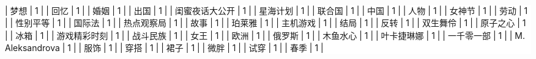 | 梦想 | 1 |
| 回忆 | 1 |
| 婚姻 | 1 |
| 出国 | 1 |
| 闺蜜夜话大公开 | 1 |
| 星海计划 | 1 |
| 联合国 | 1 |
| 中国 | 1 |
| 人物 | 1 |
| 女神节 | 1 |
| 劳动 | 1 |
| 性别平等 | 1 |
| 国际法 | 1 |
| 热点观察局 | 1 |
| 故事 | 1 |
| 珀莱雅 | 1 |
| 主机游戏 | 1 |
| 结局 | 1 |
| 反转 | 1 |
| 双生舞伶 | 1 |
| 原子之心 | 1 |
| 冰箱 | 1 |
| 游戏精彩时刻 | 1 |
| 战斗民族 | 1 |
| 女王 | 1 |
| 欧洲 | 1 |
| 俄罗斯 | 1 |
| 木鱼水心 | 1 |
| 叶卡捷琳娜 | 1 |
| 一千零一部 | 1 |
| M. Aleksandrova | 1 |
| 服饰 | 1 |
| 穿搭 | 1 |
| 裙子 | 1 |
| 微胖 | 1 |
| 试穿 | 1 |
| 春季 | 1 |